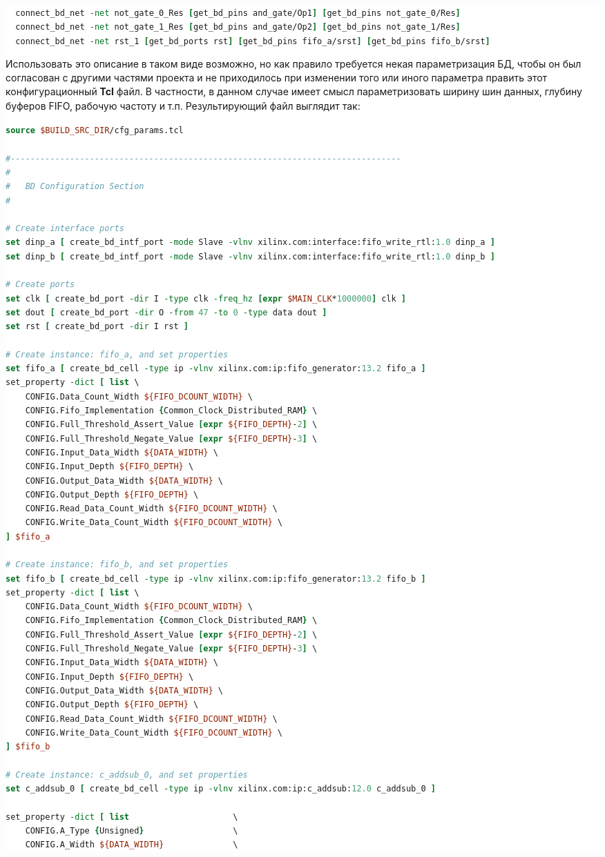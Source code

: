```tcl
  connect_bd_net -net not_gate_0_Res [get_bd_pins and_gate/Op1] [get_bd_pins not_gate_0/Res]
  connect_bd_net -net not_gate_1_Res [get_bd_pins and_gate/Op2] [get_bd_pins not_gate_1/Res]
  connect_bd_net -net rst_1 [get_bd_ports rst] [get_bd_pins fifo_a/srst] [get_bd_pins fifo_b/srst]
```

Использовать это описание в таком виде возможно, но как правило требуется некая параметризация БД, чтобы он был согласован с другими частями проекта и не приходилось при изменении того или иного параметра править этот конфигурационный **Tcl** файл. В частности, в данном случае имеет смысл параметризовать ширину шин данных, глубину буферов FIFO, рабочую частоту и т.п. Результирующий файл выглядит так:

```tcl
source $BUILD_SRC_DIR/cfg_params.tcl

#-------------------------------------------------------------------------------
#
#   BD Configuration Section
#

# Create interface ports
set dinp_a [ create_bd_intf_port -mode Slave -vlnv xilinx.com:interface:fifo_write_rtl:1.0 dinp_a ]
set dinp_b [ create_bd_intf_port -mode Slave -vlnv xilinx.com:interface:fifo_write_rtl:1.0 dinp_b ]

# Create ports
set clk [ create_bd_port -dir I -type clk -freq_hz [expr $MAIN_CLK*1000000] clk ]
set dout [ create_bd_port -dir O -from 47 -to 0 -type data dout ]
set rst [ create_bd_port -dir I rst ]

# Create instance: fifo_a, and set properties
set fifo_a [ create_bd_cell -type ip -vlnv xilinx.com:ip:fifo_generator:13.2 fifo_a ]
set_property -dict [ list \
    CONFIG.Data_Count_Width ${FIFO_DCOUNT_WIDTH} \
    CONFIG.Fifo_Implementation {Common_Clock_Distributed_RAM} \
    CONFIG.Full_Threshold_Assert_Value [expr ${FIFO_DEPTH}-2] \
    CONFIG.Full_Threshold_Negate_Value [expr ${FIFO_DEPTH}-3] \
    CONFIG.Input_Data_Width ${DATA_WIDTH} \
    CONFIG.Input_Depth ${FIFO_DEPTH} \
    CONFIG.Output_Data_Width ${DATA_WIDTH} \
    CONFIG.Output_Depth ${FIFO_DEPTH} \
    CONFIG.Read_Data_Count_Width ${FIFO_DCOUNT_WIDTH} \
    CONFIG.Write_Data_Count_Width ${FIFO_DCOUNT_WIDTH} \
] $fifo_a

# Create instance: fifo_b, and set properties
set fifo_b [ create_bd_cell -type ip -vlnv xilinx.com:ip:fifo_generator:13.2 fifo_b ]
set_property -dict [ list \
    CONFIG.Data_Count_Width ${FIFO_DCOUNT_WIDTH} \
    CONFIG.Fifo_Implementation {Common_Clock_Distributed_RAM} \
    CONFIG.Full_Threshold_Assert_Value [expr ${FIFO_DEPTH}-2] \
    CONFIG.Full_Threshold_Negate_Value [expr ${FIFO_DEPTH}-3] \
    CONFIG.Input_Data_Width ${DATA_WIDTH} \
    CONFIG.Input_Depth ${FIFO_DEPTH} \
    CONFIG.Output_Data_Width ${DATA_WIDTH} \
    CONFIG.Output_Depth ${FIFO_DEPTH} \
    CONFIG.Read_Data_Count_Width ${FIFO_DCOUNT_WIDTH} \
    CONFIG.Write_Data_Count_Width ${FIFO_DCOUNT_WIDTH} \
] $fifo_b

# Create instance: c_addsub_0, and set properties
set c_addsub_0 [ create_bd_cell -type ip -vlnv xilinx.com:ip:c_addsub:12.0 c_addsub_0 ]

set_property -dict [ list                     \
    CONFIG.A_Type {Unsigned}                  \
    CONFIG.A_Width ${DATA_WIDTH}              \
```

[^1]: Фрагменты из [файла скрипта сборочных сценариев из демонстрационного проекта](https://github.com/fpga-lib/vivado-boilerplate/blob/master/src/cfg/ac701/ac701.scons)